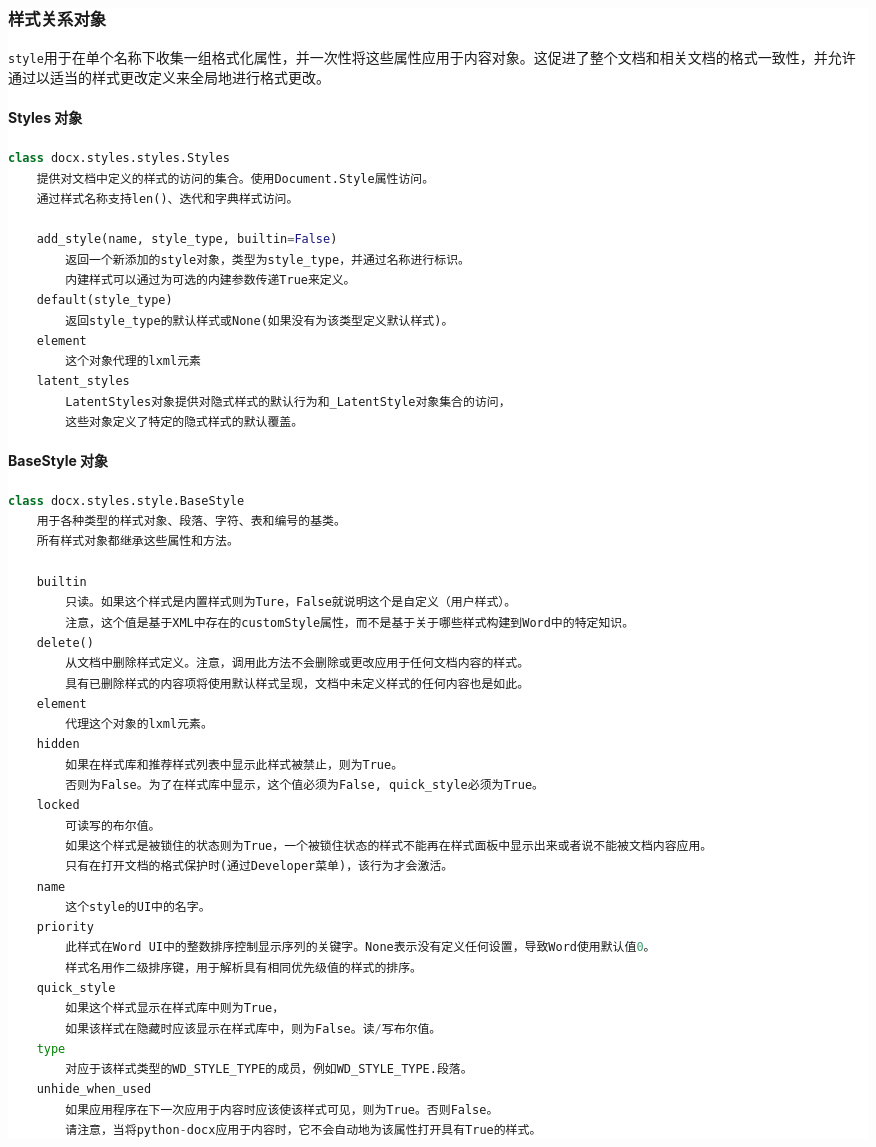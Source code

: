 ### 样式关系对象

`style`用于在单个名称下收集一组格式化属性，并一次性将这些属性应用于内容对象。这促进了整个文档和相关文档的格式一致性，并允许通过以适当的样式更改定义来全局地进行格式更改。

#### Styles 对象

```python
class docx.styles.styles.Styles
    提供对文档中定义的样式的访问的集合。使用Document.Style属性访问。
    通过样式名称支持len()、迭代和字典样式访问。

    add_style(name, style_type, builtin=False)
        返回一个新添加的style对象，类型为style_type，并通过名称进行标识。
        内建样式可以通过为可选的内建参数传递True来定义。
    default(style_type)
        返回style_type的默认样式或None(如果没有为该类型定义默认样式)。
    element
        这个对象代理的lxml元素
    latent_styles
        LatentStyles对象提供对隐式样式的默认行为和_LatentStyle对象集合的访问，
        这些对象定义了特定的隐式样式的默认覆盖。
```

#### BaseStyle 对象

```python
class docx.styles.style.BaseStyle
    用于各种类型的样式对象、段落、字符、表和编号的基类。
    所有样式对象都继承这些属性和方法。

    builtin
        只读。如果这个样式是内置样式则为Ture，False就说明这个是自定义（用户样式）。
        注意，这个值是基于XML中存在的customStyle属性，而不是基于关于哪些样式构建到Word中的特定知识。
    delete()
        从文档中删除样式定义。注意，调用此方法不会删除或更改应用于任何文档内容的样式。
        具有已删除样式的内容项将使用默认样式呈现，文档中未定义样式的任何内容也是如此。
    element
        代理这个对象的lxml元素。
    hidden
        如果在样式库和推荐样式列表中显示此样式被禁止，则为True。
        否则为False。为了在样式库中显示，这个值必须为False, quick_style必须为True。
    locked
        可读写的布尔值。 
        如果这个样式是被锁住的状态则为True，一个被锁住状态的样式不能再在样式面板中显示出来或者说不能被文档内容应用。
        只有在打开文档的格式保护时(通过Developer菜单)，该行为才会激活。
    name
        这个style的UI中的名字。
    priority
        此样式在Word UI中的整数排序控制显示序列的关键字。None表示没有定义任何设置，导致Word使用默认值0。
        样式名用作二级排序键，用于解析具有相同优先级值的样式的排序。
    quick_style
        如果这个样式显示在样式库中则为True，
        如果该样式在隐藏时应该显示在样式库中，则为False。读/写布尔值。
    type
        对应于该样式类型的WD_STYLE_TYPE的成员，例如WD_STYLE_TYPE.段落。
    unhide_when_used
        如果应用程序在下一次应用于内容时应该使该样式可见，则为True。否则False。
        请注意，当将python-docx应用于内容时，它不会自动地为该属性打开具有True的样式。
```
